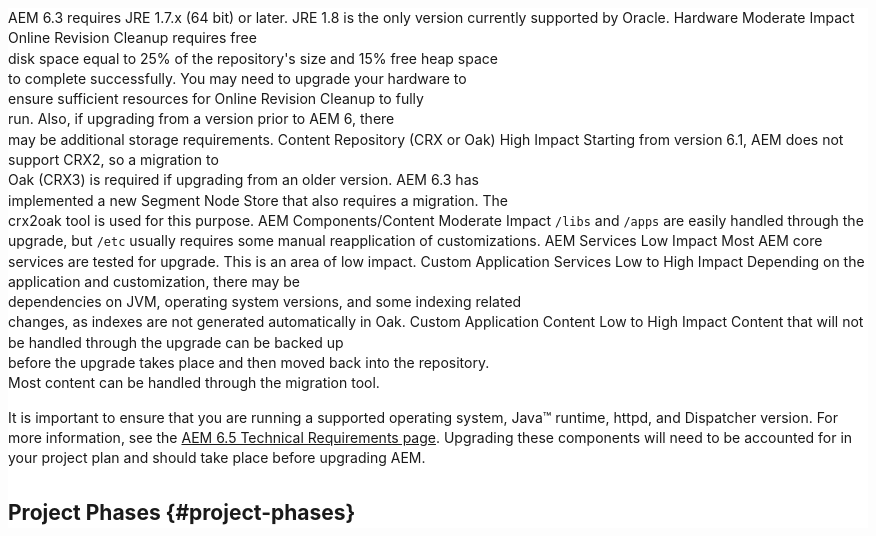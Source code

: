    <td>AEM 6.3 requires JRE 1.7.x (64 bit) or later. JRE 1.8 is the only version currently supported by Oracle.</td>
  </tr>
  <tr>
   <td>Hardware</td>
   <td>Moderate Impact</td>
   <td>Online Revision Cleanup requires free<br /> disk space equal to 25% of the repository's size and 15% free heap space<br /> to complete successfully. You may need to upgrade your hardware to<br /> ensure sufficient resources for Online Revision Cleanup to fully<br /> run. Also, if upgrading from a version prior to AEM 6, there<br /> may be additional storage requirements.</td>
  </tr>
  <tr>
   <td>Content Repository (CRX or Oak)</td>
   <td>High Impact</td>
   <td>Starting from version 6.1, AEM does not support CRX2, so a migration to<br /> Oak (CRX3) is required if upgrading from an older version. AEM 6.3 has<br /> implemented a new Segment Node Store that also requires a migration. The<br /> crx2oak tool is used for this purpose.</td>
  </tr>
  <tr>
   <td>AEM Components/Content</td>
   <td>Moderate Impact</td>
   <td><code>/libs</code> and <code>/apps</code> are easily handled through the upgrade, but <code>/etc</code> usually requires some manual reapplication of customizations.</td>
  </tr>
  <tr>
   <td>AEM Services</td>
   <td>Low Impact</td>
   <td>Most AEM core services are tested for upgrade. This is an area of low impact.</td>
  </tr>
  <tr>
   <td>Custom Application Services</td>
   <td>Low to High Impact</td>
   <td>Depending on the application and customization, there may be<br /> dependencies on JVM, operating system versions, and some indexing related<br /> changes, as indexes are not generated automatically in Oak.</td>
  </tr>
  <tr>
   <td>Custom Application Content</td>
   <td>Low to High Impact</td>
   <td>Content that will not be handled through the upgrade can be backed up<br /> before the upgrade takes place and then moved back into the repository.<br /> Most content can be handled through the migration tool.</td>
  </tr>
 </tbody>
</table>

It is important to ensure that you are running a supported operating system, Java&trade; runtime, httpd, and Dispatcher version. For more information, see the [AEM 6.5 Technical Requirements page](/help/sites-deploying/technical-requirements.md). Upgrading these components will need to be accounted for in your project plan and should take place before upgrading AEM.

## Project Phases {#project-phases}
